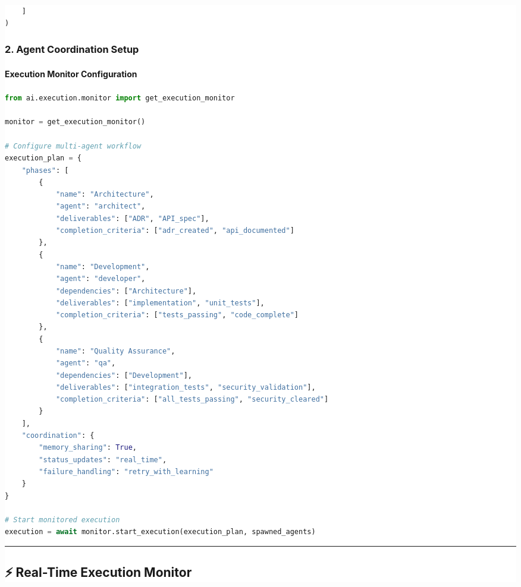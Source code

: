```python
    ]
)
```

### 2. Agent Coordination Setup

#### Execution Monitor Configuration
```python
from ai.execution.monitor import get_execution_monitor

monitor = get_execution_monitor()

# Configure multi-agent workflow
execution_plan = {
    "phases": [
        {
            "name": "Architecture",
            "agent": "architect", 
            "deliverables": ["ADR", "API_spec"],
            "completion_criteria": ["adr_created", "api_documented"]
        },
        {
            "name": "Development",
            "agent": "developer",
            "dependencies": ["Architecture"],
            "deliverables": ["implementation", "unit_tests"],
            "completion_criteria": ["tests_passing", "code_complete"]
        },
        {
            "name": "Quality Assurance", 
            "agent": "qa",
            "dependencies": ["Development"],
            "deliverables": ["integration_tests", "security_validation"],
            "completion_criteria": ["all_tests_passing", "security_cleared"]
        }
    ],
    "coordination": {
        "memory_sharing": True,
        "status_updates": "real_time",
        "failure_handling": "retry_with_learning"
    }
}

# Start monitored execution
execution = await monitor.start_execution(execution_plan, spawned_agents)
```

---

## ⚡ Real-Time Execution Monitor
